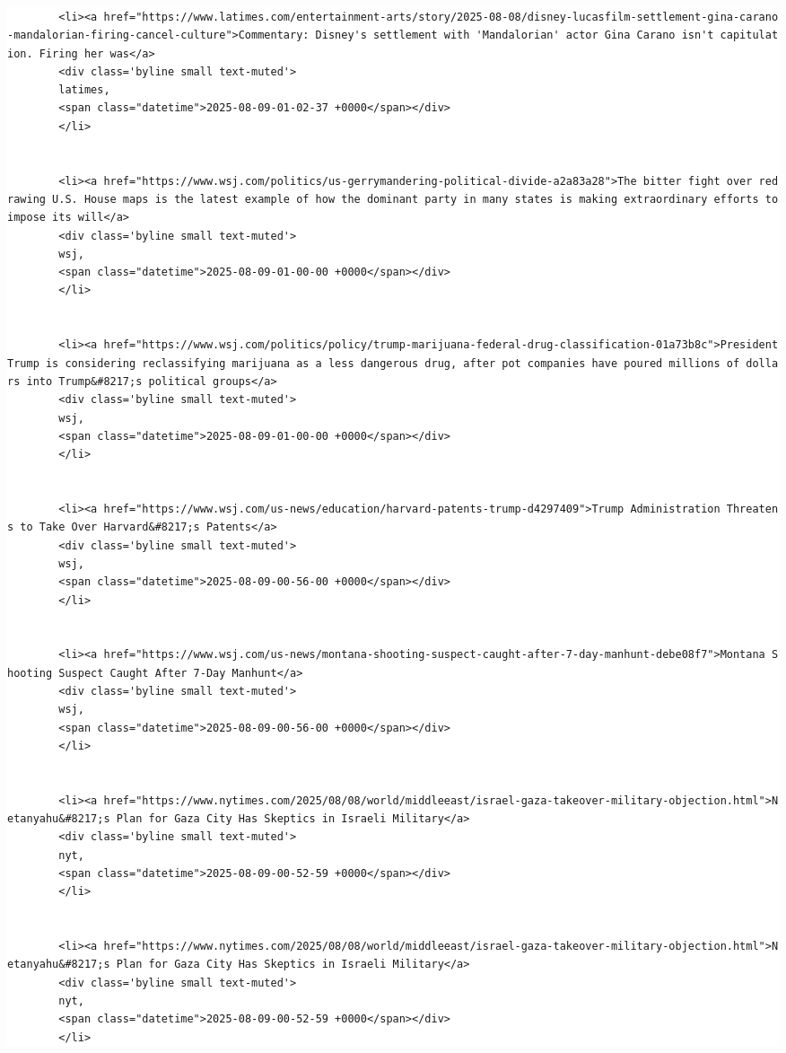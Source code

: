 
            <li><a href="https://www.latimes.com/entertainment-arts/story/2025-08-08/disney-lucasfilm-settlement-gina-carano-mandalorian-firing-cancel-culture">Commentary: Disney's settlement with 'Mandalorian' actor Gina Carano isn't capitulation. Firing her was</a>
            <div class='byline small text-muted'>
            latimes, 
            <span class="datetime">2025-08-09-01-02-37 +0000</span></div>
            </li>
        

            <li><a href="https://www.wsj.com/politics/us-gerrymandering-political-divide-a2a83a28">The bitter fight over redrawing U.S. House maps is the latest example of how the dominant party in many states is making extraordinary efforts to impose its will</a>
            <div class='byline small text-muted'>
            wsj, 
            <span class="datetime">2025-08-09-01-00-00 +0000</span></div>
            </li>
        

            <li><a href="https://www.wsj.com/politics/policy/trump-marijuana-federal-drug-classification-01a73b8c">President Trump is considering reclassifying marijuana as a less dangerous drug, after pot companies have poured millions of dollars into Trump&#8217;s political groups</a>
            <div class='byline small text-muted'>
            wsj, 
            <span class="datetime">2025-08-09-01-00-00 +0000</span></div>
            </li>
        

            <li><a href="https://www.wsj.com/us-news/education/harvard-patents-trump-d4297409">Trump Administration Threatens to Take Over Harvard&#8217;s Patents</a>
            <div class='byline small text-muted'>
            wsj, 
            <span class="datetime">2025-08-09-00-56-00 +0000</span></div>
            </li>
        

            <li><a href="https://www.wsj.com/us-news/montana-shooting-suspect-caught-after-7-day-manhunt-debe08f7">Montana Shooting Suspect Caught After 7-Day Manhunt</a>
            <div class='byline small text-muted'>
            wsj, 
            <span class="datetime">2025-08-09-00-56-00 +0000</span></div>
            </li>
        

            <li><a href="https://www.nytimes.com/2025/08/08/world/middleeast/israel-gaza-takeover-military-objection.html">Netanyahu&#8217;s Plan for Gaza City Has Skeptics in Israeli Military</a>
            <div class='byline small text-muted'>
            nyt, 
            <span class="datetime">2025-08-09-00-52-59 +0000</span></div>
            </li>
        

            <li><a href="https://www.nytimes.com/2025/08/08/world/middleeast/israel-gaza-takeover-military-objection.html">Netanyahu&#8217;s Plan for Gaza City Has Skeptics in Israeli Military</a>
            <div class='byline small text-muted'>
            nyt, 
            <span class="datetime">2025-08-09-00-52-59 +0000</span></div>
            </li>
        